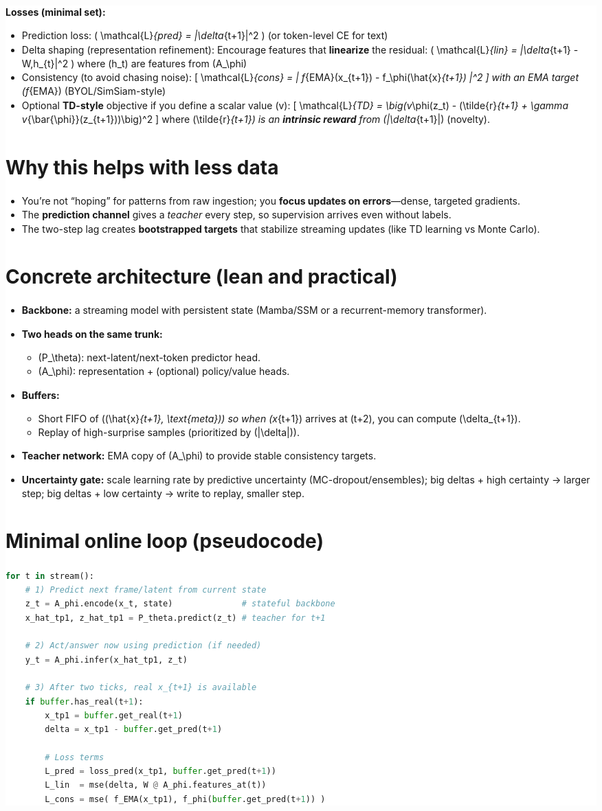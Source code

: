 **Losses (minimal set):**

* Prediction loss: ( \mathcal{L}*{pred} = |\delta*{t+1}|^2 ) (or token-level CE for text)
* Delta shaping (representation refinement):
  Encourage features that **linearize** the residual:
  ( \mathcal{L}*{lin} = |\delta*{t+1} - W,h_{t}|^2 ) where (h_t) are features from (A_\phi)
* Consistency (to avoid chasing noise):
  [
  \mathcal{L}*{cons} = | f*{EMA}(x_{t+1}) - f_\phi(\hat{x}*{t+1}) |^2
  ]
  with an EMA target (f*{EMA}) (BYOL/SimSiam-style)
* Optional **TD-style** objective if you define a scalar value (v):
  [
  \mathcal{L}*{TD} = \big(v*\phi(z_t) - (\tilde{r}*{t+1} + \gamma v*{\bar{\phi}}(z_{t+1}))\big)^2
  ]
  where (\tilde{r}*{t+1}) is an **intrinsic reward** from (|\delta*{t+1}|) (novelty).

# Why this helps with less data

* You’re not “hoping” for patterns from raw ingestion; you **focus updates on errors**—dense, targeted gradients.
* The **prediction channel** gives a *teacher* every step, so supervision arrives even without labels.
* The two-step lag creates **bootstrapped targets** that stabilize streaming updates (like TD learning vs Monte Carlo).

# Concrete architecture (lean and practical)

* **Backbone:** a streaming model with persistent state (Mamba/SSM or a recurrent-memory transformer).
* **Two heads on the same trunk:**

  * (P_\theta): next-latent/next-token predictor head.
  * (A_\phi): representation + (optional) policy/value heads.
* **Buffers:**

  * Short FIFO of ((\hat{x}*{t+1}, \text{meta})) so when (x*{t+1}) arrives at (t+2), you can compute (\delta_{t+1}).
  * Replay of high-surprise samples (prioritized by (|\delta|)).
* **Teacher network:** EMA copy of (A_\phi) to provide stable consistency targets.
* **Uncertainty gate:** scale learning rate by predictive uncertainty (MC-dropout/ensembles); big deltas + high certainty → larger step; big deltas + low certainty → write to replay, smaller step.

# Minimal online loop (pseudocode)

```python
for t in stream():
    # 1) Predict next frame/latent from current state
    z_t = A_phi.encode(x_t, state)              # stateful backbone
    x_hat_tp1, z_hat_tp1 = P_theta.predict(z_t) # teacher for t+1

    # 2) Act/answer now using prediction (if needed)
    y_t = A_phi.infer(x_hat_tp1, z_t)

    # 3) After two ticks, real x_{t+1} is available
    if buffer.has_real(t+1):
        x_tp1 = buffer.get_real(t+1)
        delta = x_tp1 - buffer.get_pred(t+1)

        # Loss terms
        L_pred = loss_pred(x_tp1, buffer.get_pred(t+1))
        L_lin  = mse(delta, W @ A_phi.features_at(t))
        L_cons = mse( f_EMA(x_tp1), f_phi(buffer.get_pred(t+1)) )
```